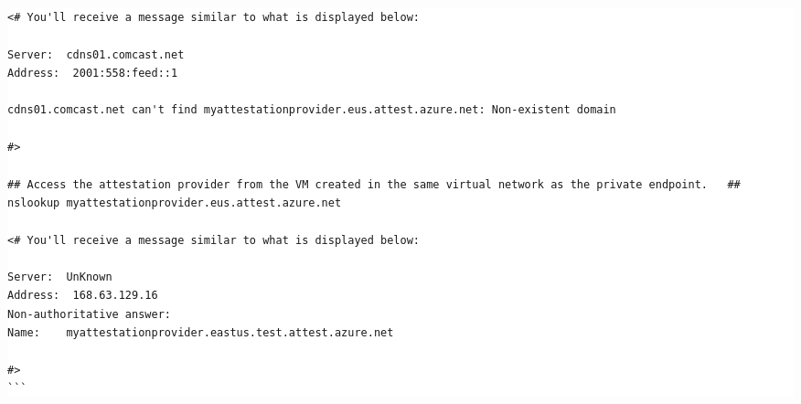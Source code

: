     <# You'll receive a message similar to what is displayed below:
    
    Server:  cdns01.comcast.net
    Address:  2001:558:feed::1

    cdns01.comcast.net can't find myattestationprovider.eus.attest.azure.net: Non-existent domain
    
    #>
    
    ## Access the attestation provider from the VM created in the same virtual network as the private endpoint.   ##
    nslookup myattestationprovider.eus.attest.azure.net
    
    <# You'll receive a message similar to what is displayed below:
    
    Server:  UnKnown
    Address:  168.63.129.16
    Non-authoritative answer:
    Name:    myattestationprovider.eastus.test.attest.azure.net
    
    #>
    ```
